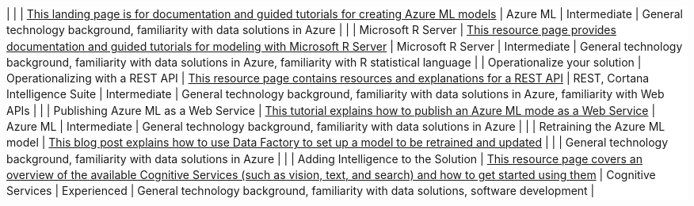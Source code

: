 |                                                    |                                                        | [This landing page is for documentation and guided tutorials for creating Azure ML models](https://azure.microsoft.com/en-us/documentation/services/machine-learning/)                                                                                              | Azure ML                                                                                                                                                                                                                                                                                             | Intermediate | General technology background, familiarity with data solutions in Azure                                                                                                                                                   |
|                                                    | Microsoft R Server                                     | [This resource page provides documentation and guided tutorials for modeling with Microsoft R Server](https://docs.microsoft.com/en-us/r-server/)                                                                                                                      | Microsoft R Server                                                                                                                                                                                                                                                                                   | Intermediate | General technology background, familiarity with data solutions in Azure, familiarity with R statistical language                                                                                                          |
| Operationalize your solution                     | Operationalizing with a REST API                       | [This resource page contains resources and explanations for a REST API](https://docs.microsoft.com/en-us/rest/api/)                                                                                                                                                    | REST, Cortana Intelligence Suite                                                                                                                                                                                                                                                                     | Intermediate | General technology background, familiarity with data solutions in Azure, familiarity with Web APIs                                                                                                                        |
|                                                    | Publishing Azure ML as a Web Service                   | [This tutorial explains how to publish an Azure ML mode as a Web Service](https://azure.microsoft.com/en-us/documentation/articles/machine-learning-walkthrough-5-publish-web-service/)                                                                           | Azure ML                                                                                                                                                                                                                                                                                             | Intermediate | General technology background, familiarity with data solutions in Azure                                                                                                                                                   |
|                                                    | Retraining the Azure ML model                          | [This blog post explains how to use Data Factory to set up a model to be retrained and updated](https://azure.microsoft.com/en-us/blog/retraining-and-updating-azure-machine-learning-models-with-azure-data-factory/)                                             |                                                                                                                                                                                                                                                                                                      |              | General technology background, familiarity with data solutions in Azure                                                                                                                                                   |
|                                                    | Adding Intelligence to the Solution                    | [This resource page covers an overview of the available Cognitive Services (such as vision, text, and search) and how to get started using them](https://docs.microsoft.com/en-us/azure/cognitive-services/welcome)                                                    | Cognitive Services                                                                                                                                                                                                                                                                                   | Experienced  | General technology background, familiarity with data solutions, software development                                                                                                                                      |